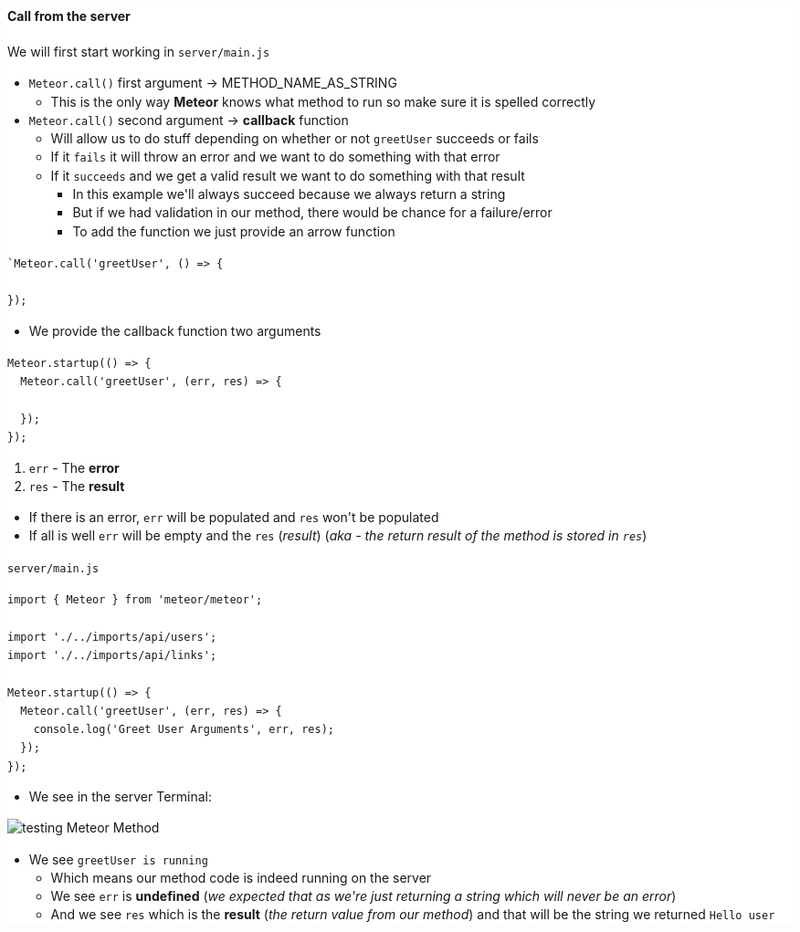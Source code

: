 #### Call from the server
We will first start working in `server/main.js`

* `Meteor.call()` first argument -> METHOD_NAME_AS_STRING
    - This is the only way **Meteor** knows what method to run so make sure it is spelled correctly
* `Meteor.call()` second argument -> **callback** function
    - Will allow us to do stuff depending on whether or not `greetUser` succeeds or fails
    - If it `fails` it will throw an error and we want to do something with that error
    - If it `succeeds` and we get a valid result we want to do something with that result
        + In this example we'll always succeed because we always return a string
        + But if we had validation in our method, there would be chance for a failure/error
        + To add the function we just provide an arrow function

```
`Meteor.call('greetUser', () => {

});
```

* We provide the callback function two arguments

```
Meteor.startup(() => {
  Meteor.call('greetUser', (err, res) => {

  });
});
```

1. `err` - The **error**
2. `res` - The **result**

* If there is an error, `err` will be populated and `res` won't be populated
* If all is well `err` will be empty and the `res` (_result_) (_aka - the return result of the method is stored in `res`_)

`server/main.js`

```
import { Meteor } from 'meteor/meteor';

import './../imports/api/users';
import './../imports/api/links';

Meteor.startup(() => {
  Meteor.call('greetUser', (err, res) => {
    console.log('Greet User Arguments', err, res);
  });
});
```

* We see in the server Terminal:

![testing Meteor Method](https://i.imgur.com/TYAHteZ.png)

* We see `greetUser is running`
    - Which means our method code is indeed running on the server
    - We see `err` is **undefined** (_we expected that as we're just returning a string which will never be an error_)
    - And we see `res` which is the **result** (_the return value from our method_) and that will be the string we returned `Hello user`
